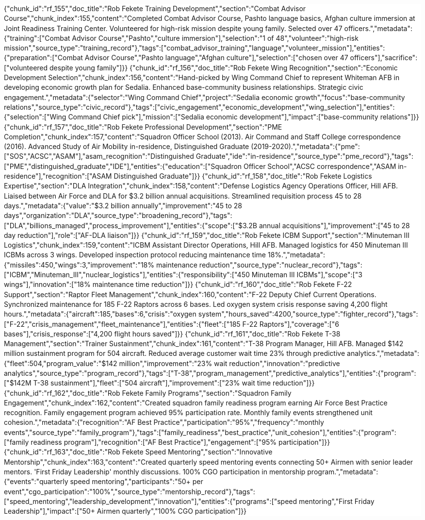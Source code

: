 {"chunk_id":"rf_155","doc_title":"Rob Fekete Training Development","section":"Combat Advisor Course","chunk_index":155,"content":"Completed Combat Advisor Course, Pashto language basics, Afghan culture immersion at Joint Readiness Training Center. Volunteered for high-risk mission despite young family. Selected over 47 officers.","metadata":{"training":["Combat Advisor Course","Pashto","culture immersion"],"selection":"1 of 48","volunteer":"high-risk mission","source_type":"training_record"},"tags":["combat_advisor_training","language","volunteer_mission"],"entities":{"preparation":["Combat Advisor Course","Pashto language","Afghan culture"],"selection":["chosen over 47 officers"],"sacrifice":["volunteered despite young family"]}}
{"chunk_id":"rf_156","doc_title":"Rob Fekete Wing Recognition","section":"Economic Development Selection","chunk_index":156,"content":"Hand-picked by Wing Command Chief to represent Whiteman AFB in developing economic growth plan for Sedalia. Enhanced base-community business relationships. Strategic civic engagement.","metadata":{"selector":"Wing Command Chief","project":"Sedalia economic growth","focus":"base-community relations","source_type":"civic_record"},"tags":["civic_engagement","economic_development","wing_selection"],"entities":{"selection":["Wing Command Chief pick"],"mission":["Sedalia economic development"],"impact":["base-community relations"]}}
{"chunk_id":"rf_157","doc_title":"Rob Fekete Professional Development","section":"PME Completion","chunk_index":157,"content":"Squadron Officer School (2013). Air Command and Staff College correspondence (2016). Advanced Study of Air Mobility in-residence, Distinguished Graduate (2019-2020).","metadata":{"pme":["SOS","ACSC","ASAM"],"asam_recognition":"Distinguished Graduate","ide":"in-residence","source_type":"pme_record"},"tags":["PME","distinguished_graduate","IDE"],"entities":{"education":["Squadron Officer School","ACSC correspondence","ASAM in-residence"],"recognition":["ASAM Distinguished Graduate"]}}
{"chunk_id":"rf_158","doc_title":"Rob Fekete Logistics Expertise","section":"DLA Integration","chunk_index":158,"content":"Defense Logistics Agency Operations Officer, Hill AFB. Liaised between Air Force and DLA for $3.2 billion annual acquisitions. Streamlined requisition process 45 to 28 days.","metadata":{"value":"$3.2 billion annually","improvement":"45 to 28 days","organization":"DLA","source_type":"broadening_record"},"tags":["DLA","billions_managed","process_improvement"],"entities":{"scope":["$3.2B annual acquisitions"],"improvement":["45 to 28 day reduction"],"role":["AF-DLA liaison"]}}
{"chunk_id":"rf_159","doc_title":"Rob Fekete ICBM Support","section":"Minuteman III Logistics","chunk_index":159,"content":"ICBM Assistant Director Operations, Hill AFB. Managed logistics for 450 Minuteman III ICBMs across 3 wings. Developed inspection protocol reducing maintenance time 18%.","metadata":{"missiles":450,"wings":3,"improvement":"18% maintenance reduction","source_type":"nuclear_record"},"tags":["ICBM","Minuteman_III","nuclear_logistics"],"entities":{"responsibility":["450 Minuteman III ICBMs"],"scope":["3 wings"],"innovation":["18% maintenance time reduction"]}}
{"chunk_id":"rf_160","doc_title":"Rob Fekete F-22 Support","section":"Raptor Fleet Management","chunk_index":160,"content":"F-22 Deputy Chief Current Operations. Synchronized maintenance for 185 F-22 Raptors across 6 bases. Led oxygen system crisis response saving 4,200 flight hours.","metadata":{"aircraft":185,"bases":6,"crisis":"oxygen system","hours_saved":4200,"source_type":"fighter_record"},"tags":["F-22","crisis_management","fleet_maintenance"],"entities":{"fleet":["185 F-22 Raptors"],"coverage":["6 bases"],"crisis_response":["4,200 flight hours saved"]}}
{"chunk_id":"rf_161","doc_title":"Rob Fekete T-38 Management","section":"Trainer Sustainment","chunk_index":161,"content":"T-38 Program Manager, Hill AFB. Managed $142 million sustainment program for 504 aircraft. Reduced average customer wait time 23% through predictive analytics.","metadata":{"fleet":504,"program_value":"$142 million","improvement":"23% wait reduction","innovation":"predictive analytics","source_type":"program_record"},"tags":["T-38","program_management","predictive_analytics"],"entities":{"program":["$142M T-38 sustainment"],"fleet":["504 aircraft"],"improvement":["23% wait time reduction"]}}
{"chunk_id":"rf_162","doc_title":"Rob Fekete Family Programs","section":"Squadron Family Engagement","chunk_index":162,"content":"Created squadron family readiness program earning Air Force Best Practice recognition. Family engagement program achieved 95% participation rate. Monthly family events strengthened unit cohesion.","metadata":{"recognition":"AF Best Practice","participation":"95%","frequency":"monthly events","source_type":"family_program"},"tags":["family_readiness","best_practice","unit_cohesion"],"entities":{"program":["family readiness program"],"recognition":["AF Best Practice"],"engagement":["95% participation"]}}
{"chunk_id":"rf_163","doc_title":"Rob Fekete Speed Mentoring","section":"Innovative Mentorship","chunk_index":163,"content":"Created quarterly speed mentoring events connecting 50+ Airmen with senior leader mentors. 'First Friday Leadership' monthly discussions. 100% CGO participation in mentorship program.","metadata":{"events":"quarterly speed mentoring","participants":"50+ per event","cgo_participation":"100%","source_type":"mentorship_record"},"tags":["speed_mentoring","leadership_development","innovation"],"entities":{"programs":["speed mentoring","First Friday Leadership"],"impact":["50+ Airmen quarterly","100% CGO participation"]}}